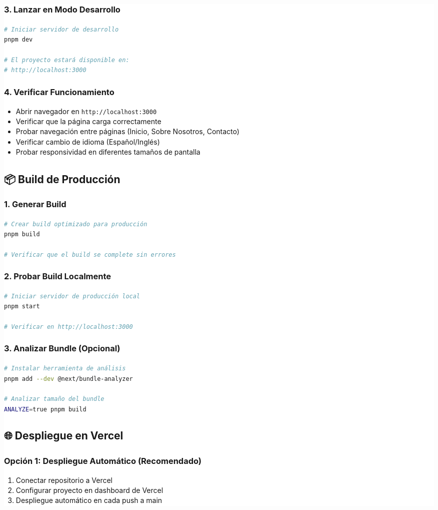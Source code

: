 ### 3. Lanzar en Modo Desarrollo
```bash
# Iniciar servidor de desarrollo
pnpm dev

# El proyecto estará disponible en:
# http://localhost:3000
```

### 4. Verificar Funcionamiento
- Abrir navegador en `http://localhost:3000`
- Verificar que la página carga correctamente
- Probar navegación entre páginas (Inicio, Sobre Nosotros, Contacto)
- Verificar cambio de idioma (Español/Inglés)
- Probar responsividad en diferentes tamaños de pantalla

## 📦 Build de Producción

### 1. Generar Build
```bash
# Crear build optimizado para producción
pnpm build

# Verificar que el build se complete sin errores
```

### 2. Probar Build Localmente
```bash
# Iniciar servidor de producción local
pnpm start

# Verificar en http://localhost:3000
```

### 3. Analizar Bundle (Opcional)
```bash
# Instalar herramienta de análisis
pnpm add --dev @next/bundle-analyzer

# Analizar tamaño del bundle
ANALYZE=true pnpm build
```

## 🌐 Despliegue en Vercel

### Opción 1: Despliegue Automático (Recomendado)
1. Conectar repositorio a Vercel
2. Configurar proyecto en dashboard de Vercel
3. Despliegue automático en cada push a main
